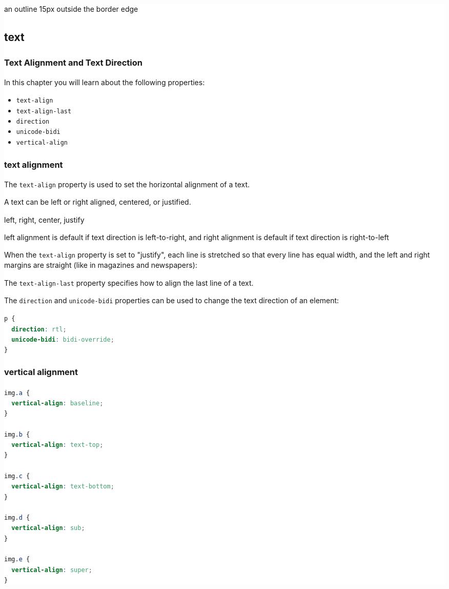 an outline 15px outside the border edge



## text

### Text Alignment and Text Direction

In this chapter you will learn about the following properties:

- `text-align`
- `text-align-last`
- `direction`
- `unicode-bidi`
- `vertical-align`

### text alignment

The `text-align` property is used to set the horizontal alignment of a text.

A text can be left or right aligned, centered, or justified.

left, right, center, justify

left alignment is default if text direction is left-to-right, and right alignment is default if text direction is right-to-left

When the `text-align` property is set to "justify", each line is stretched so that every line has equal width, and the left and right margins are straight (like in magazines and newspapers):

The `text-align-last` property specifies how to align the last line of a text.

The `direction` and `unicode-bidi` properties can be used to change the text direction of an element:

```css
p {
  direction: rtl;
  unicode-bidi: bidi-override;
}
```

### vertical alignment

```css
img.a {
  vertical-align: baseline;
}

img.b {
  vertical-align: text-top;
}

img.c {
  vertical-align: text-bottom;
}

img.d {
  vertical-align: sub;
}

img.e {
  vertical-align: super;
}
```
